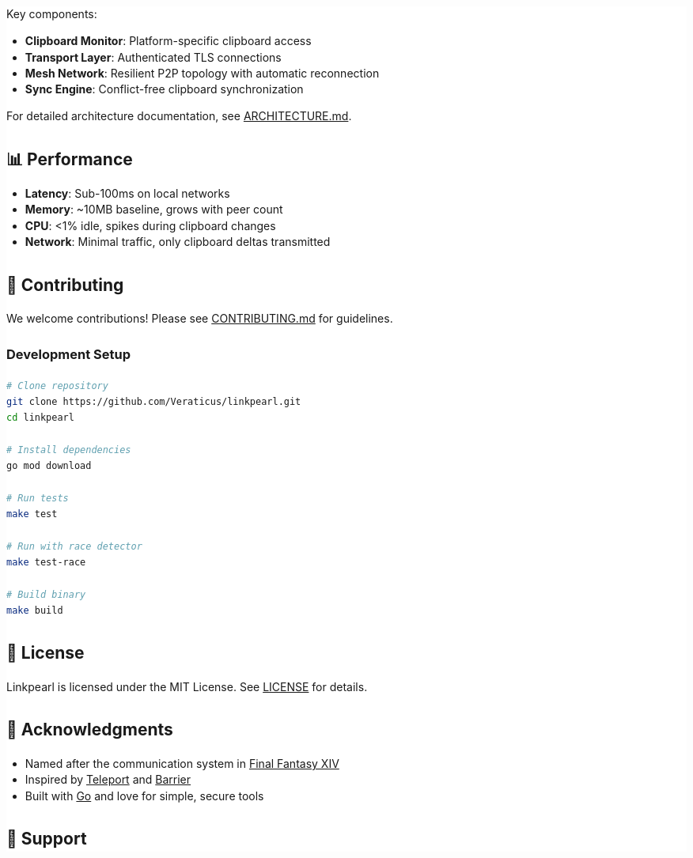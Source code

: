 Key components:
- **Clipboard Monitor**: Platform-specific clipboard access
- **Transport Layer**: Authenticated TLS connections
- **Mesh Network**: Resilient P2P topology with automatic reconnection
- **Sync Engine**: Conflict-free clipboard synchronization

For detailed architecture documentation, see [ARCHITECTURE.md](ARCHITECTURE.md).

## 📊 Performance

- **Latency**: Sub-100ms on local networks
- **Memory**: ~10MB baseline, grows with peer count
- **CPU**: <1% idle, spikes during clipboard changes
- **Network**: Minimal traffic, only clipboard deltas transmitted

## 🤝 Contributing

We welcome contributions! Please see [CONTRIBUTING.md](CONTRIBUTING.md) for guidelines.

### Development Setup

```bash
# Clone repository
git clone https://github.com/Veraticus/linkpearl.git
cd linkpearl

# Install dependencies
go mod download

# Run tests
make test

# Run with race detector
make test-race

# Build binary
make build
```

## 📜 License

Linkpearl is licensed under the MIT License. See [LICENSE](LICENSE) for details.

## 🙏 Acknowledgments

- Named after the communication system in [Final Fantasy XIV](https://finalfantasyxiv.com)
- Inspired by [Teleport](https://github.com/abyssoft/teleport) and [Barrier](https://github.com/debauchee/barrier)
- Built with [Go](https://golang.org) and love for simple, secure tools

## 📮 Support
